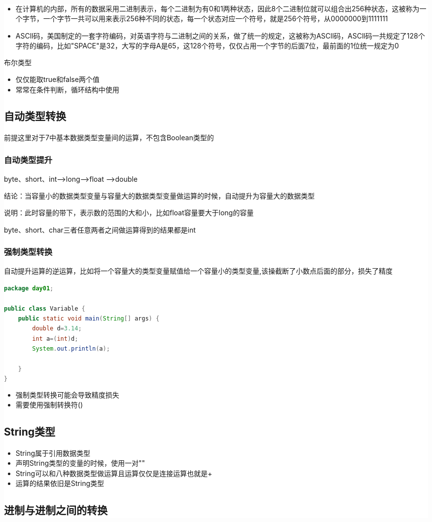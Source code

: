 - 在计算机的内部，所有的数据采用二进制表示，每个二进制为有0和1两种状态，因此8个二进制位就可以组合出256种状态，这被称为一个字节，一个字节一共可以用来表示256种不同的状态，每一个状态对应一个符号，就是256个符号，从0000000到1111111

- ASCll码，美国制定的一套字符编码，对英语字符与二进制之间的关系，做了统一的规定，这被称为ASCll码，ASCll码一共规定了128个字符的编码，比如"SPACE"是32，大写的字母A是65，这128个符号，仅仅占用一个字节的后面7位，最前面的1位统一规定为0

布尔类型

- 仅仅能取true和false两个值
- 常常在条件判断，循环结构中使用

## 自动类型转换

前提这里对于7中基本数据类型变量间的运算，不包含Boolean类型的

### 自动类型提升

byte、short、int-->long-->float -->double

结论：当容量小的数据类型变量与容量大的数据类型变量做运算的时候，自动提升为容量大的数据类型

说明：此时容量的带下，表示数的范围的大和小，比如float容量要大于long的容量

byte、short、char三者任意两者之间做运算得到的结果都是int

### 强制类型转换

自动提升运算的逆运算，比如将一个容量大的类型变量赋值给一个容量小的类型变量,该操截断了小数点后面的部分，损失了精度


```java
package day01;

public class Variable {
    public static void main(String[] args) {
        double d=3.14;
        int a=(int)d;
        System.out.println(a);

    }
}
```

- 强制类型转换可能会导致精度损失
- 需要使用强制转换符()

## String类型

- String属于引用数据类型
- 声明String类型的变量的时候，使用一对""
- String可以和八种数据类型做运算且运算仅仅是连接运算也就是+
- 运算的结果依旧是String类型

## 进制与进制之间的转换
